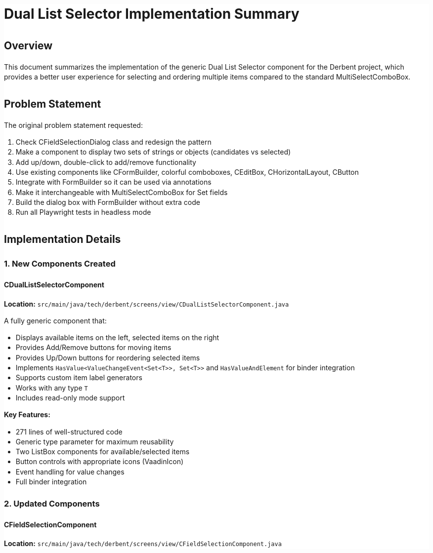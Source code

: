 # Dual List Selector Implementation Summary

## Overview
This document summarizes the implementation of the generic Dual List Selector component for the Derbent project, which provides a better user experience for selecting and ordering multiple items compared to the standard MultiSelectComboBox.

## Problem Statement
The original problem statement requested:
1. Check CFieldSelectionDialog class and redesign the pattern
2. Make a component to display two sets of strings or objects (candidates vs selected)
3. Add up/down, double-click to add/remove functionality
4. Use existing components like CFormBuilder, colorful comboboxes, CEditBox, CHorizontalLayout, CButton
5. Integrate with FormBuilder so it can be used via annotations
6. Make it interchangeable with MultiSelectComboBox for Set fields
7. Build the dialog box with FormBuilder without extra code
8. Run all Playwright tests in headless mode

## Implementation Details

### 1. New Components Created

#### CDualListSelectorComponent<T>
**Location:** `src/main/java/tech/derbent/screens/view/CDualListSelectorComponent.java`

A fully generic component that:
- Displays available items on the left, selected items on the right
- Provides Add/Remove buttons for moving items
- Provides Up/Down buttons for reordering selected items
- Implements `HasValue<ValueChangeEvent<Set<T>>, Set<T>>` and `HasValueAndElement` for binder integration
- Supports custom item label generators
- Works with any type `T`
- Includes read-only mode support

**Key Features:**
- 271 lines of well-structured code
- Generic type parameter for maximum reusability
- Two ListBox components for available/selected items
- Button controls with appropriate icons (VaadinIcon)
- Event handling for value changes
- Full binder integration

### 2. Updated Components

#### CFieldSelectionComponent
**Location:** `src/main/java/tech/derbent/screens/view/CFieldSelectionComponent.java`
